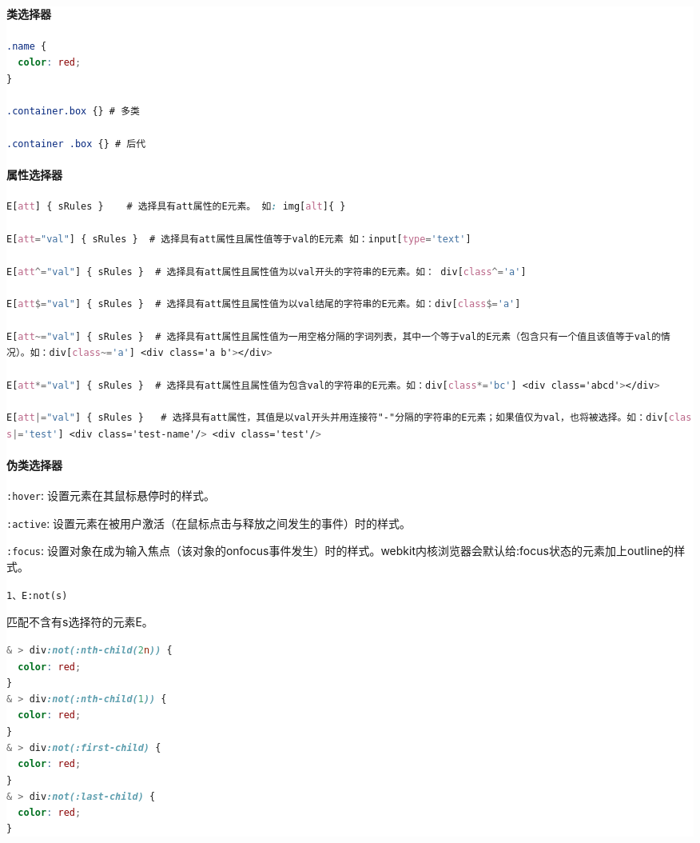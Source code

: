 #### 类选择器

~~~css
.name {
  color: red;
}

.container.box {} # 多类

.container .box {} # 后代
~~~

#### 属性选择器

~~~css
E[att] { sRules }    # 选择具有att属性的E元素。 如: img[alt]{ } 

E[att="val"] { sRules }  # 选择具有att属性且属性值等于val的E元素 如：input[type='text']

E[att^="val"] { sRules }  # 选择具有att属性且属性值为以val开头的字符串的E元素。如： div[class^='a']

E[att$="val"] { sRules }  # 选择具有att属性且属性值为以val结尾的字符串的E元素。如：div[class$='a']

E[att~="val"] { sRules }  # 选择具有att属性且属性值为一用空格分隔的字词列表，其中一个等于val的E元素（包含只有一个值且该值等于val的情况）。如：div[class~='a'] <div class='a b'></div>

E[att*="val"] { sRules }  # 选择具有att属性且属性值为包含val的字符串的E元素。如：div[class*='bc'] <div class='abcd'></div>

E[att|="val"] { sRules }   # 选择具有att属性，其值是以val开头并用连接符"-"分隔的字符串的E元素；如果值仅为val，也将被选择。如：div[class|='test'] <div class='test-name'/> <div class='test'/>
~~~

#### 伪类选择器

`:hover`: 设置元素在其鼠标悬停时的样式。

`:active`: 设置元素在被用户激活（在鼠标点击与释放之间发生的事件）时的样式。

`:focus`: 设置对象在成为输入焦点（该对象的onfocus事件发生）时的样式。webkit内核浏览器会默认给:focus状态的元素加上outline的样式。

`1、E:not(s)`

匹配不含有s选择符的元素E。

~~~css
& > div:not(:nth-child(2n)) {
  color: red;
}
& > div:not(:nth-child(1)) {
  color: red;
}
& > div:not(:first-child) {
  color: red;
}
& > div:not(:last-child) {
  color: red;
}
~~~
